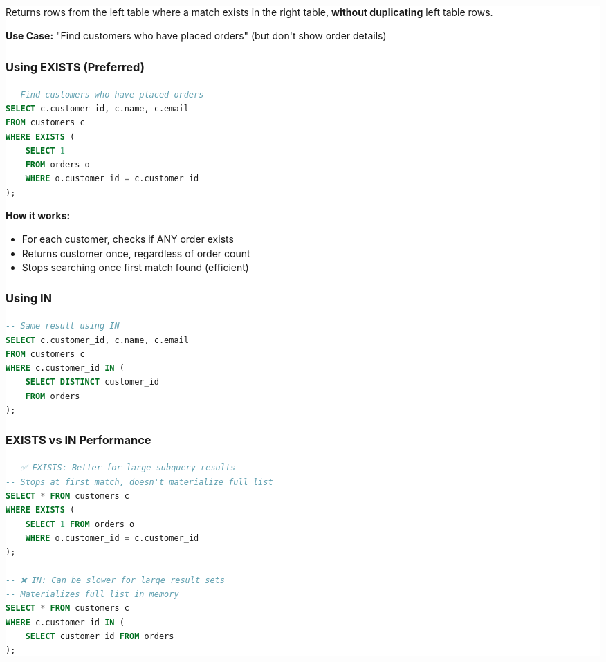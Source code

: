 Returns rows from the left table where a match exists in the right table, **without duplicating** left table rows.

**Use Case:** "Find customers who have placed orders" (but don't show order details)

### Using EXISTS (Preferred)

```sql
-- Find customers who have placed orders
SELECT c.customer_id, c.name, c.email
FROM customers c
WHERE EXISTS (
    SELECT 1
    FROM orders o
    WHERE o.customer_id = c.customer_id
);
```

**How it works:**
- For each customer, checks if ANY order exists
- Returns customer once, regardless of order count
- Stops searching once first match found (efficient)

### Using IN

```sql
-- Same result using IN
SELECT c.customer_id, c.name, c.email
FROM customers c
WHERE c.customer_id IN (
    SELECT DISTINCT customer_id
    FROM orders
);
```

### EXISTS vs IN Performance

```sql
-- ✅ EXISTS: Better for large subquery results
-- Stops at first match, doesn't materialize full list
SELECT * FROM customers c
WHERE EXISTS (
    SELECT 1 FROM orders o
    WHERE o.customer_id = c.customer_id
);

-- ❌ IN: Can be slower for large result sets
-- Materializes full list in memory
SELECT * FROM customers c
WHERE c.customer_id IN (
    SELECT customer_id FROM orders
);
```
